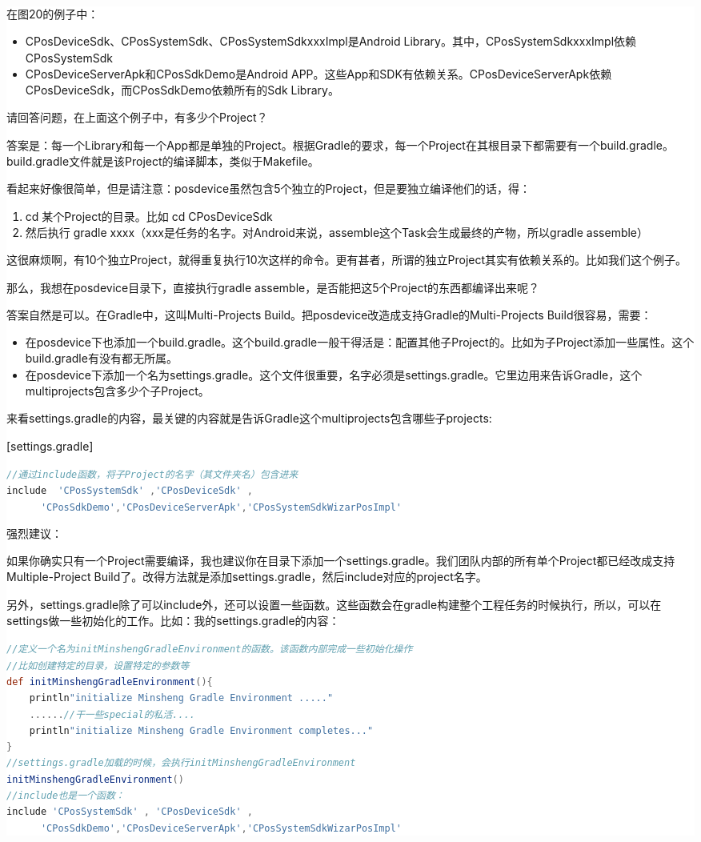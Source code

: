 在图20的例子中：

 - CPosDeviceSdk、CPosSystemSdk、CPosSystemSdkxxxImpl是Android Library。其中，CPosSystemSdkxxxImpl依赖CPosSystemSdk
 - CPosDeviceServerApk和CPosSdkDemo是Android APP。这些App和SDK有依赖关系。CPosDeviceServerApk依赖CPosDeviceSdk，而CPosSdkDemo依赖所有的Sdk Library。

 请回答问题，在上面这个例子中，有多少个Project？

 答案是：每一个Library和每一个App都是单独的Project。根据Gradle的要求，每一个Project在其根目录下都需要有一个build.gradle。build.gradle文件就是该Project的编译脚本，类似于Makefile。

 看起来好像很简单，但是请注意：posdevice虽然包含5个独立的Project，但是要独立编译他们的话，得：

 1. cd  某个Project的目录。比如 cd CPosDeviceSdk
 2. 然后执行 gradle  xxxx（xxx是任务的名字。对Android来说，assemble这个Task会生成最终的产物，所以gradle assemble）

 这很麻烦啊，有10个独立Project，就得重复执行10次这样的命令。更有甚者，所谓的独立Project其实有依赖关系的。比如我们这个例子。

 那么，我想在posdevice目录下，直接执行gradle assemble，是否能把这5个Project的东西都编译出来呢？

 答案自然是可以。在Gradle中，这叫Multi-Projects Build。把posdevice改造成支持Gradle的Multi-Projects Build很容易，需要：

 - 在posdevice下也添加一个build.gradle。这个build.gradle一般干得活是：配置其他子Project的。比如为子Project添加一些属性。这个build.gradle有没有都无所属。
 - 在posdevice下添加一个名为settings.gradle。这个文件很重要，名字必须是settings.gradle。它里边用来告诉Gradle，这个multiprojects包含多少个子Project。

 来看settings.gradle的内容，最关键的内容就是告诉Gradle这个multiprojects包含哪些子projects:

 [settings.gradle]

 ```groovy
 //通过include函数，将子Project的名字（其文件夹名）包含进来
include  'CPosSystemSdk' ,'CPosDeviceSdk' ,
       'CPosSdkDemo','CPosDeviceServerApk','CPosSystemSdkWizarPosImpl'
 ```

 强烈建议：

如果你确实只有一个Project需要编译，我也建议你在目录下添加一个settings.gradle。我们团队内部的所有单个Project都已经改成支持Multiple-Project Build了。改得方法就是添加settings.gradle，然后include对应的project名字。

另外，settings.gradle除了可以include外，还可以设置一些函数。这些函数会在gradle构建整个工程任务的时候执行，所以，可以在settings做一些初始化的工作。比如：我的settings.gradle的内容：

```groovy
//定义一个名为initMinshengGradleEnvironment的函数。该函数内部完成一些初始化操作
//比如创建特定的目录，设置特定的参数等
def initMinshengGradleEnvironment(){
    println"initialize Minsheng Gradle Environment ....."
    ......//干一些special的私活....
    println"initialize Minsheng Gradle Environment completes..."
}
//settings.gradle加载的时候，会执行initMinshengGradleEnvironment
initMinshengGradleEnvironment()
//include也是一个函数：
include 'CPosSystemSdk' , 'CPosDeviceSdk' ,
      'CPosSdkDemo','CPosDeviceServerApk','CPosSystemSdkWizarPosImpl'
```
